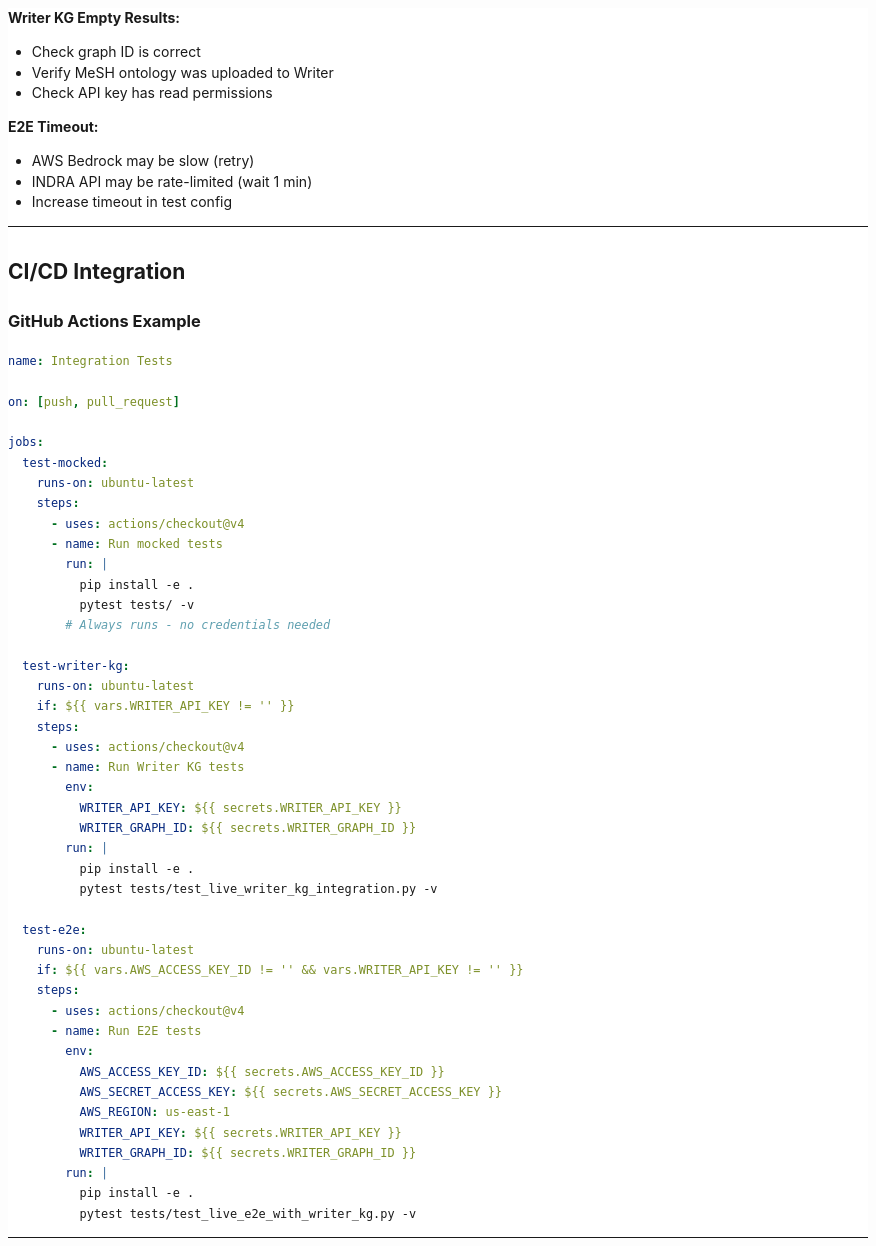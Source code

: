 **Writer KG Empty Results:**
- Check graph ID is correct
- Verify MeSH ontology was uploaded to Writer
- Check API key has read permissions

**E2E Timeout:**
- AWS Bedrock may be slow (retry)
- INDRA API may be rate-limited (wait 1 min)
- Increase timeout in test config

---

## CI/CD Integration

### GitHub Actions Example

```yaml
name: Integration Tests

on: [push, pull_request]

jobs:
  test-mocked:
    runs-on: ubuntu-latest
    steps:
      - uses: actions/checkout@v4
      - name: Run mocked tests
        run: |
          pip install -e .
          pytest tests/ -v
        # Always runs - no credentials needed

  test-writer-kg:
    runs-on: ubuntu-latest
    if: ${{ vars.WRITER_API_KEY != '' }}
    steps:
      - uses: actions/checkout@v4
      - name: Run Writer KG tests
        env:
          WRITER_API_KEY: ${{ secrets.WRITER_API_KEY }}
          WRITER_GRAPH_ID: ${{ secrets.WRITER_GRAPH_ID }}
        run: |
          pip install -e .
          pytest tests/test_live_writer_kg_integration.py -v

  test-e2e:
    runs-on: ubuntu-latest
    if: ${{ vars.AWS_ACCESS_KEY_ID != '' && vars.WRITER_API_KEY != '' }}
    steps:
      - uses: actions/checkout@v4
      - name: Run E2E tests
        env:
          AWS_ACCESS_KEY_ID: ${{ secrets.AWS_ACCESS_KEY_ID }}
          AWS_SECRET_ACCESS_KEY: ${{ secrets.AWS_SECRET_ACCESS_KEY }}
          AWS_REGION: us-east-1
          WRITER_API_KEY: ${{ secrets.WRITER_API_KEY }}
          WRITER_GRAPH_ID: ${{ secrets.WRITER_GRAPH_ID }}
        run: |
          pip install -e .
          pytest tests/test_live_e2e_with_writer_kg.py -v
```

---